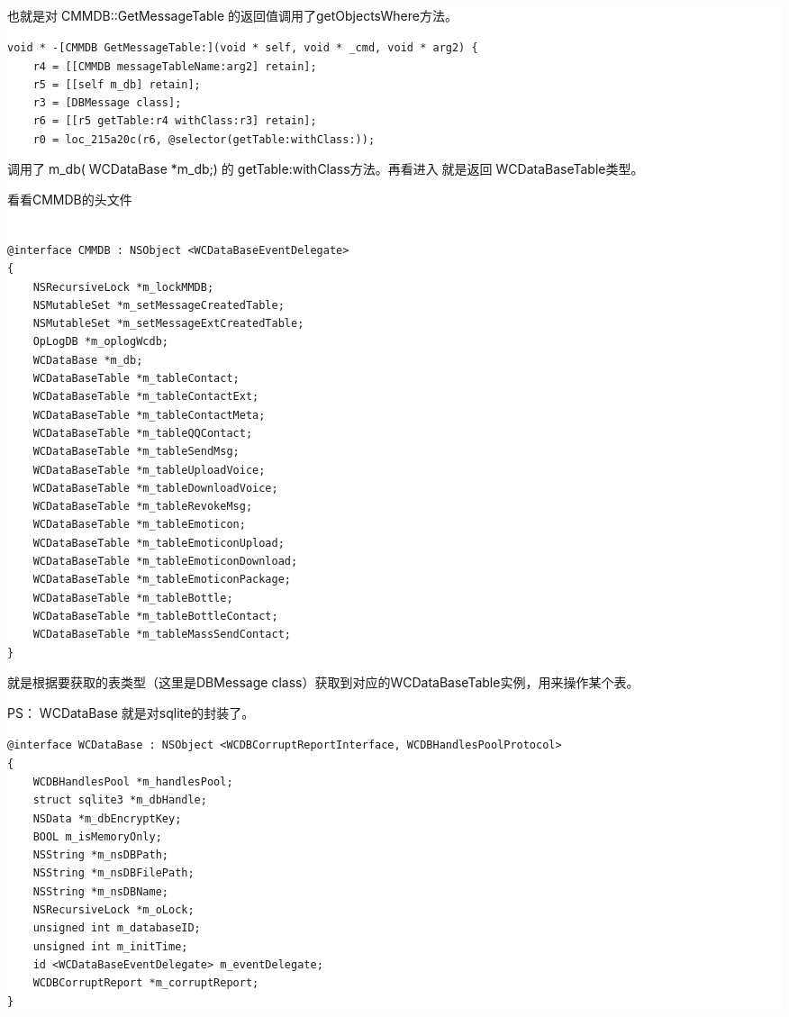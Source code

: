 也就是对 CMMDB::GetMessageTable 的返回值调用了getObjectsWhere方法。

```
void * -[CMMDB GetMessageTable:](void * self, void * _cmd, void * arg2) {
    r4 = [[CMMDB messageTableName:arg2] retain];
    r5 = [[self m_db] retain];
    r3 = [DBMessage class];
    r6 = [[r5 getTable:r4 withClass:r3] retain];
    r0 = loc_215a20c(r6, @selector(getTable:withClass:));

```

调用了 m_db(    WCDataBase *m_db;)  的 getTable:withClass方法。再看进入 就是返回 WCDataBaseTable类型。

看看CMMDB的头文件

```

@interface CMMDB : NSObject <WCDataBaseEventDelegate>
{
    NSRecursiveLock *m_lockMMDB;
    NSMutableSet *m_setMessageCreatedTable;
    NSMutableSet *m_setMessageExtCreatedTable;
    OpLogDB *m_oplogWcdb;
    WCDataBase *m_db;
    WCDataBaseTable *m_tableContact;
    WCDataBaseTable *m_tableContactExt;
    WCDataBaseTable *m_tableContactMeta;
    WCDataBaseTable *m_tableQQContact;
    WCDataBaseTable *m_tableSendMsg;
    WCDataBaseTable *m_tableUploadVoice;
    WCDataBaseTable *m_tableDownloadVoice;
    WCDataBaseTable *m_tableRevokeMsg;
    WCDataBaseTable *m_tableEmoticon;
    WCDataBaseTable *m_tableEmoticonUpload;
    WCDataBaseTable *m_tableEmoticonDownload;
    WCDataBaseTable *m_tableEmoticonPackage;
    WCDataBaseTable *m_tableBottle;
    WCDataBaseTable *m_tableBottleContact;
    WCDataBaseTable *m_tableMassSendContact;
}
```

就是根据要获取的表类型（这里是DBMessage class）获取到对应的WCDataBaseTable实例，用来操作某个表。

PS：
WCDataBase 就是对sqlite的封装了。

```
@interface WCDataBase : NSObject <WCDBCorruptReportInterface, WCDBHandlesPoolProtocol>
{
    WCDBHandlesPool *m_handlesPool;
    struct sqlite3 *m_dbHandle;
    NSData *m_dbEncryptKey;
    BOOL m_isMemoryOnly;
    NSString *m_nsDBPath;
    NSString *m_nsDBFilePath;
    NSString *m_nsDBName;
    NSRecursiveLock *m_oLock;
    unsigned int m_databaseID;
    unsigned int m_initTime;
    id <WCDataBaseEventDelegate> m_eventDelegate;
    WCDBCorruptReport *m_corruptReport;
}

```
